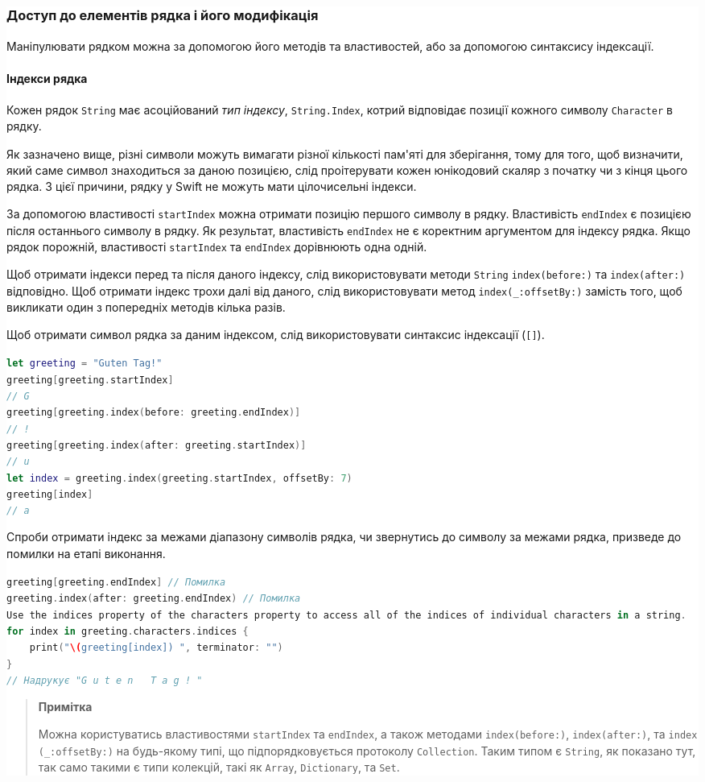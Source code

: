 ### Доступ до елементів рядка і його модифікація

Маніпулювати рядком можна за допомогою його методів та властивостей, або за допомогою синтаксису індексації.

#### Індекси рядка

Кожен рядок `String` має асоційований _тип індексу_, `String.Index`, котрий відповідає позиції кожного символу `Character` в рядку.

Як зазначено вище, різні символи можуть вимагати різної кількості пам'яті для зберігання, тому для того, щоб визначити, який саме символ знаходиться за даною позицією, слід проітерувати кожен юнікодовий скаляр з початку чи з кінця цього рядка. З цієї причини, рядку у Swift не можуть мати цілочисельні індекси.

За допомогою властивості `startIndex` можна отримати позицію першого символу в рядку. Властивість `endIndex` є позицією після останнього символу в рядку. Як результат, властивість `endIndex` не є коректним аргументом для індексу рядка. Якщо рядок порожній, властивості `startIndex` та `endIndex` дорівнюють одна одній.

Щоб отримати індекси перед та після даного індексу, слід використовувати методи `String` `index(before:)` та `index(after:)` відповідно. Щоб отримати індекс трохи далі від даного, слід використовувати метод `index(_:offsetBy:)` замість того, щоб викликати один з попередніх методів кілька разів.

Щоб отримати символ рядка за даним індексом, слід використовувати синтаксис індексації \(`[]`\).

```swift
let greeting = "Guten Tag!"
greeting[greeting.startIndex]
// G
greeting[greeting.index(before: greeting.endIndex)]
// !
greeting[greeting.index(after: greeting.startIndex)]
// u
let index = greeting.index(greeting.startIndex, offsetBy: 7)
greeting[index]
// a
```

Спроби отримати індекс за межами діапазону символів рядка, чи звернутись до символу за межами рядка, призведе до помилки на етапі виконання.

```swift
greeting[greeting.endIndex] // Помилка
greeting.index(after: greeting.endIndex) // Помилка
Use the indices property of the characters property to access all of the indices of individual characters in a string.
for index in greeting.characters.indices {
    print("\(greeting[index]) ", terminator: "")
}
// Надрукує "G u t e n   T a g ! "
```

> **Примітка**
>
> Можна користуватись властивостями `startIndex` та `endIndex`, а також методами `index(before:)`, `index(after:)`, та `index(_:offsetBy:)` на будь-якому типі, що підпорядковується протоколу `Collection`. Таким типом є `String`, як показано тут, так само такими є типи колекцій, такі як  `Array`, `Dictionary`, та `Set`.
